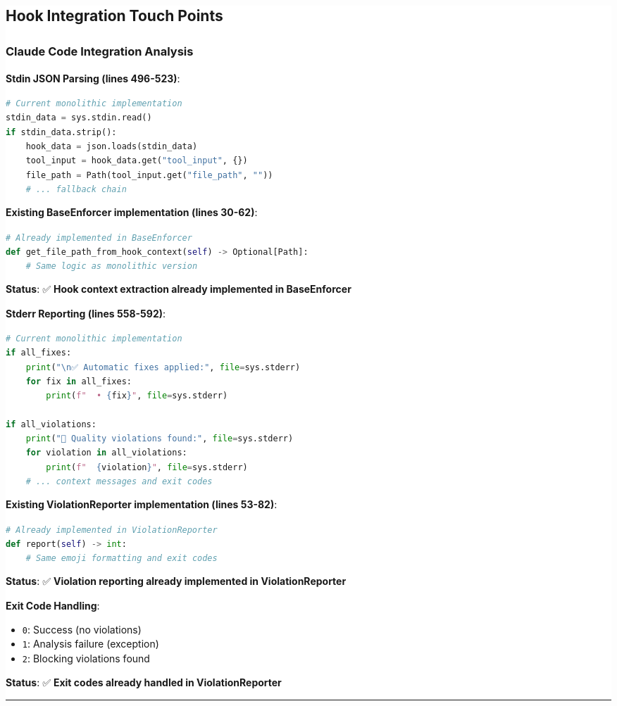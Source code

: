 ## Hook Integration Touch Points

### Claude Code Integration Analysis

**Stdin JSON Parsing (lines 496-523)**:
```python
# Current monolithic implementation
stdin_data = sys.stdin.read()
if stdin_data.strip():
    hook_data = json.loads(stdin_data)
    tool_input = hook_data.get("tool_input", {})
    file_path = Path(tool_input.get("file_path", ""))
    # ... fallback chain
```

**Existing BaseEnforcer implementation (lines 30-62)**:
```python
# Already implemented in BaseEnforcer
def get_file_path_from_hook_context(self) -> Optional[Path]:
    # Same logic as monolithic version
```

**Status**: ✅ **Hook context extraction already implemented in BaseEnforcer**

**Stderr Reporting (lines 558-592)**:
```python
# Current monolithic implementation
if all_fixes:
    print("\n✅ Automatic fixes applied:", file=sys.stderr)
    for fix in all_fixes:
        print(f"  • {fix}", file=sys.stderr)

if all_violations:
    print("🚨 Quality violations found:", file=sys.stderr)
    for violation in all_violations:
        print(f"  {violation}", file=sys.stderr)
    # ... context messages and exit codes
```

**Existing ViolationReporter implementation (lines 53-82)**:
```python
# Already implemented in ViolationReporter
def report(self) -> int:
    # Same emoji formatting and exit codes
```

**Status**: ✅ **Violation reporting already implemented in ViolationReporter**

**Exit Code Handling**:
- `0`: Success (no violations)
- `1`: Analysis failure (exception)
- `2`: Blocking violations found

**Status**: ✅ **Exit codes already handled in ViolationReporter**

---